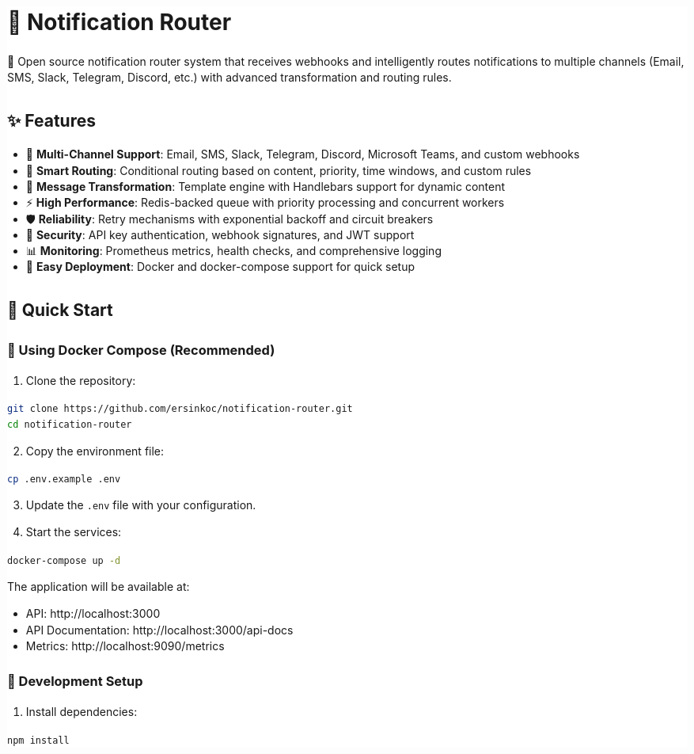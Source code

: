 # 🚀 Notification Router

🔔 Open source notification router system that receives webhooks and intelligently routes notifications to multiple channels (Email, SMS, Slack, Telegram, Discord, etc.) with advanced transformation and routing rules.

## ✨ Features

- 📱 **Multi-Channel Support**: Email, SMS, Slack, Telegram, Discord, Microsoft Teams, and custom webhooks
- 🧠 **Smart Routing**: Conditional routing based on content, priority, time windows, and custom rules
- 🔄 **Message Transformation**: Template engine with Handlebars support for dynamic content
- ⚡ **High Performance**: Redis-backed queue with priority processing and concurrent workers
- 🛡️ **Reliability**: Retry mechanisms with exponential backoff and circuit breakers
- 🔐 **Security**: API key authentication, webhook signatures, and JWT support
- 📊 **Monitoring**: Prometheus metrics, health checks, and comprehensive logging
- 🐳 **Easy Deployment**: Docker and docker-compose support for quick setup

## 🚀 Quick Start

### 🐳 Using Docker Compose (Recommended)

1. Clone the repository:
```bash
git clone https://github.com/ersinkoc/notification-router.git
cd notification-router
```

2. Copy the environment file:
```bash
cp .env.example .env
```

3. Update the `.env` file with your configuration.

4. Start the services:
```bash
docker-compose up -d
```

The application will be available at:
- API: http://localhost:3000
- API Documentation: http://localhost:3000/api-docs
- Metrics: http://localhost:9090/metrics

### 🔧 Development Setup

1. Install dependencies:
```bash
npm install
```

